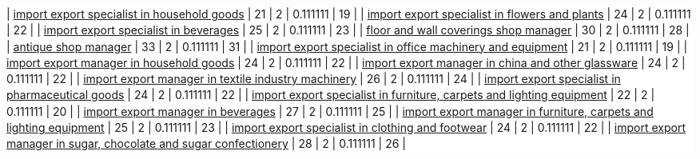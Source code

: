 | [import export specialist in household goods](import_export_specialist_in_household_goods.md)                                                                           |                          21 |                                                       2 |                                                    0.111111 |                                                  19 |
| [import export specialist in flowers and plants](import_export_specialist_in_flowers_and_plants.md)                                                                     |                          24 |                                                       2 |                                                    0.111111 |                                                  22 |
| [import export specialist in beverages](import_export_specialist_in_beverages.md)                                                                                       |                          25 |                                                       2 |                                                    0.111111 |                                                  23 |
| [floor and wall coverings shop manager](floor_and_wall_coverings_shop_manager.md)                                                                                       |                          30 |                                                       2 |                                                    0.111111 |                                                  28 |
| [antique shop manager](antique_shop_manager.md)                                                                                                                         |                          33 |                                                       2 |                                                    0.111111 |                                                  31 |
| [import export specialist in office machinery and equipment](import_export_specialist_in_office_machinery_and_equipment.md)                                             |                          21 |                                                       2 |                                                    0.111111 |                                                  19 |
| [import export manager in household goods](import_export_manager_in_household_goods.md)                                                                                 |                          24 |                                                       2 |                                                    0.111111 |                                                  22 |
| [import export manager in china and other glassware](import_export_manager_in_china_and_other_glassware.md)                                                             |                          24 |                                                       2 |                                                    0.111111 |                                                  22 |
| [import export manager in textile industry machinery](import_export_manager_in_textile_industry_machinery.md)                                                           |                          26 |                                                       2 |                                                    0.111111 |                                                  24 |
| [import export specialist in pharmaceutical goods](import_export_specialist_in_pharmaceutical_goods.md)                                                                 |                          24 |                                                       2 |                                                    0.111111 |                                                  22 |
| [import export specialist in furniture, carpets and lighting equipment](import_export_specialist_in_furniture,_carpets_and_lighting_equipment.md)                       |                          22 |                                                       2 |                                                    0.111111 |                                                  20 |
| [import export manager in beverages](import_export_manager_in_beverages.md)                                                                                             |                          27 |                                                       2 |                                                    0.111111 |                                                  25 |
| [import export manager in furniture, carpets and lighting equipment](import_export_manager_in_furniture,_carpets_and_lighting_equipment.md)                             |                          25 |                                                       2 |                                                    0.111111 |                                                  23 |
| [import export specialist in clothing and footwear](import_export_specialist_in_clothing_and_footwear.md)                                                               |                          24 |                                                       2 |                                                    0.111111 |                                                  22 |
| [import export manager in sugar, chocolate and sugar confectionery](import_export_manager_in_sugar,_chocolate_and_sugar_confectionery.md)                               |                          28 |                                                       2 |                                                    0.111111 |                                                  26 |
